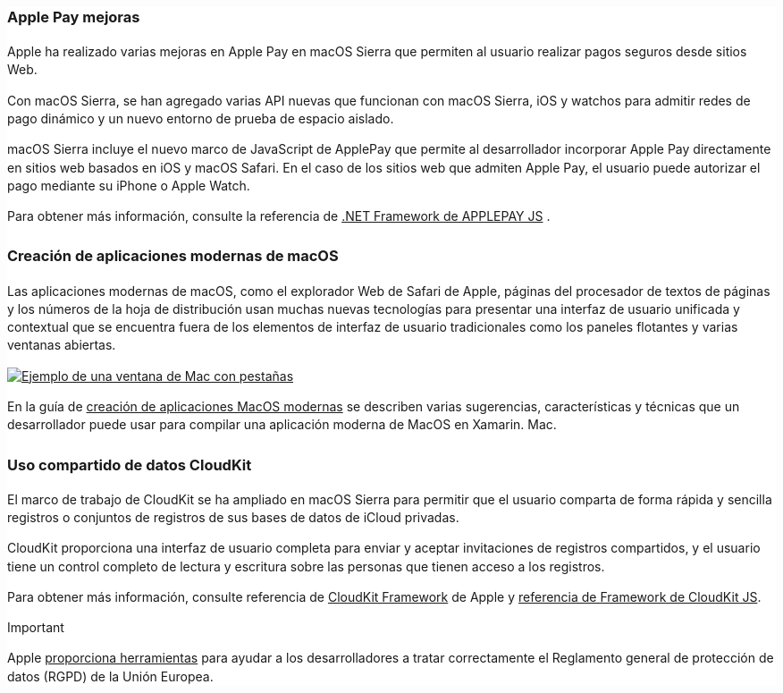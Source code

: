 <a name="Apple-Pay-Enhancements"></a>

### <a name="apple-pay-enhancements"></a>Apple Pay mejoras

Apple ha realizado varias mejoras en Apple Pay en macOS Sierra que permiten al usuario realizar pagos seguros desde sitios Web.

Con macOS Sierra, se han agregado varias API nuevas que funcionan con macOS Sierra, iOS y watchos para admitir redes de pago dinámico y un nuevo entorno de prueba de espacio aislado.

macOS Sierra incluye el nuevo marco de JavaScript de ApplePay que permite al desarrollador incorporar Apple Pay directamente en sitios web basados en iOS y macOS Safari. En el caso de los sitios web que admiten Apple Pay, el usuario puede autorizar el pago mediante su iPhone o Apple Watch.

Para obtener más información, consulte la referencia de [.NET Framework de APPLEPAY JS](https://developer.apple.com/reference/applepayjs) .

<a name="Building-Modern-macOS-Apps"></a>

### <a name="building-modern-macos-apps"></a>Creación de aplicaciones modernas de macOS

Las aplicaciones modernas de macOS, como el explorador Web de Safari de Apple, páginas del procesador de textos de páginas y los números de la hoja de distribución usan muchas nuevas tecnologías para presentar una interfaz de usuario unificada y contextual que se encuentra fuera de los elementos de interfaz de usuario tradicionales como los paneles flotantes y varias ventanas abiertas.

[![Ejemplo de una ventana de Mac con pestañas](images/content08.png)](images/content08.png#lightbox)

En la guía de [creación de aplicaciones MacOS modernas](~/mac/platform/introduction-to-macos-sierra/modern-cocoa-apps.md) se describen varias sugerencias, características y técnicas que un desarrollador puede usar para compilar una aplicación moderna de MacOS en Xamarin. Mac.

<a name="CloudKit-Data-Sharing"></a>

### <a name="cloudkit-data-sharing"></a>Uso compartido de datos CloudKit

El marco de trabajo de CloudKit se ha ampliado en macOS Sierra para permitir que el usuario comparta de forma rápida y sencilla registros o conjuntos de registros de sus bases de datos de iCloud privadas.

CloudKit proporciona una interfaz de usuario completa para enviar y aceptar invitaciones de registros compartidos, y el usuario tiene un control completo de lectura y escritura sobre las personas que tienen acceso a los registros.

Para obtener más información, consulte referencia de [CloudKit Framework](https://developer.apple.com/reference/clockkit) de Apple y [referencia de Framework de CloudKit JS](https://developer.apple.com/reference/cloudkitjs).

> [!IMPORTANT]
> Apple [proporciona herramientas](https://developer.apple.com/support/allowing-users-to-manage-data/) para ayudar a los desarrolladores a tratar correctamente el Reglamento general de protección de datos (RGPD) de la Unión Europea.

<a name="Safari-App-Extensions-Support"></a>
